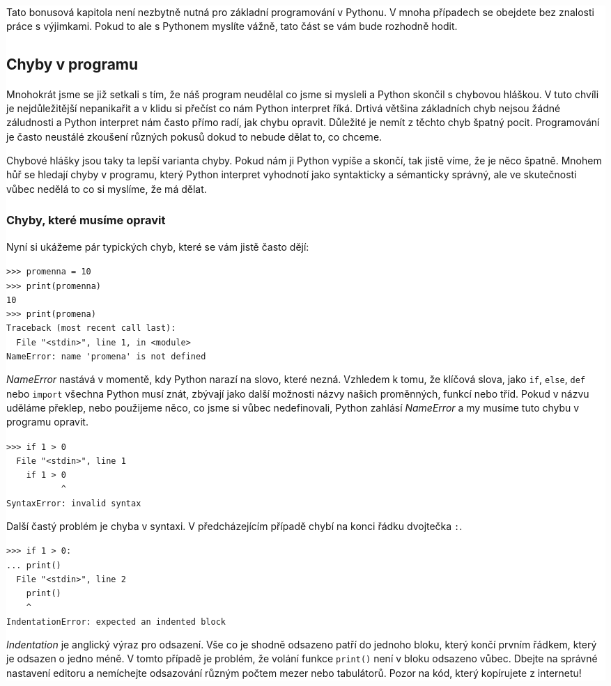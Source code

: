 Tato bonusová kapitola není nezbytně nutná pro základní programování v Pythonu. V mnoha případech se obejdete bez znalosti práce s výjimkami. Pokud to ale s Pythonem myslíte vážně, tato část se vám bude rozhodně hodit.

## Chyby v programu
Mnohokrát jsme se již setkali s tím, že náš program neudělal co jsme si mysleli a Python skončil s chybovou hláškou. V tuto chvíli je nejdůležitější nepanikařit a v klidu si přečíst co nám Python interpret říká. Drtivá většina základních chyb nejsou žádné záludnosti a Python interpret nám často přímo radí, jak chybu opravit. Důležité je nemít z těchto chyb špatný pocit. Programování je často neustálé zkoušení různých pokusů dokud to nebude dělat to, co chceme.

Chybové hlášky jsou taky ta lepší varianta chyby. Pokud nám ji Python vypíše a skončí, tak jistě víme, že je něco špatně. Mnohem hůř se hledají chyby v programu, který Python interpret vyhodnotí jako syntakticky a sémanticky správný, ale ve skutečnosti vůbec nedělá to co si myslíme, že má dělat.

### Chyby, které musíme opravit
Nyní si ukážeme pár typických chyb, které se vám jistě často dějí:
```pycon
>>> promenna = 10
>>> print(promenna)
10
>>> print(promena)
Traceback (most recent call last):
  File "<stdin>", line 1, in <module>
NameError: name 'promena' is not defined
```

_NameError_ nastává v momentě, kdy Python narazí na slovo, které nezná. Vzhledem k tomu, že klíčová slova, jako `if`, `else`, `def` nebo `import` všechna Python musí znát, zbývají jako další možnosti názvy našich proměnných, funkcí nebo tříd. Pokud v názvu uděláme překlep, nebo použijeme něco, co jsme si vůbec nedefinovali, Python zahlásí _NameError_ a my musíme tuto chybu v programu opravit.

```pycon
>>> if 1 > 0
  File "<stdin>", line 1
    if 1 > 0
           ^
SyntaxError: invalid syntax
```
Další častý problém je chyba v syntaxi. V předcházejícím případě chybí na konci řádku dvojtečka `:`.


```pycon
>>> if 1 > 0:
... print()
  File "<stdin>", line 2
    print()
    ^
IndentationError: expected an indented block
```
_Indentation_ je anglický výraz pro odsazení. Vše co je shodně odsazeno patří do jednoho bloku, který končí prvním řádkem, který je odsazen o jedno méně. V tomto případě je problém, že volání funkce `print()` není v bloku odsazeno vůbec. Dbejte na správné nastavení editoru a nemíchejte odsazování různým počtem mezer nebo tabulátorů. Pozor na kód, který kopírujete z internetu!
